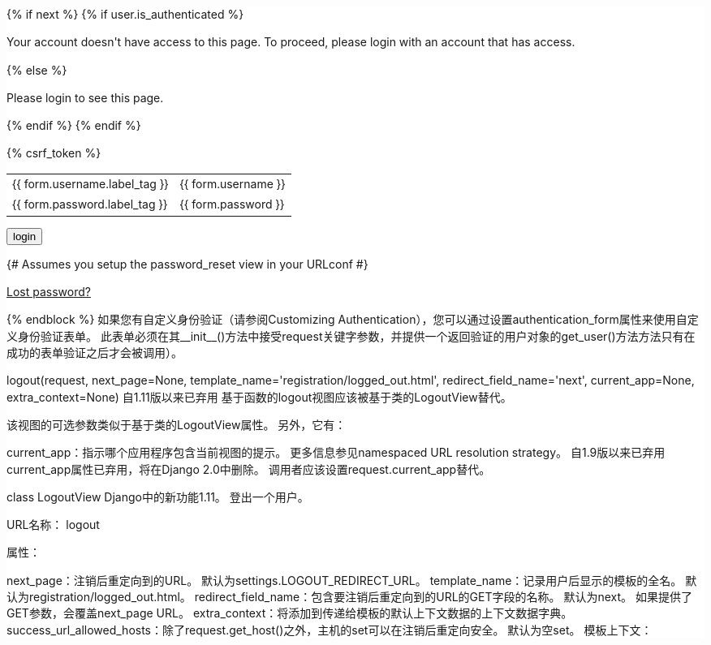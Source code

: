 {% if next %}
    {% if user.is_authenticated %}
    <p>Your account doesn't have access to this page. To proceed,
    please login with an account that has access.</p>
    {% else %}
    <p>Please login to see this page.</p>
    {% endif %}
{% endif %}

<form method="post" action="{% url 'login' %}">
{% csrf_token %}
<table>
<tr>
    <td>{{ form.username.label_tag }}</td>
    <td>{{ form.username }}</td>
</tr>
<tr>
    <td>{{ form.password.label_tag }}</td>
    <td>{{ form.password }}</td>
</tr>
</table>

<input type="submit" value="login" />
<input type="hidden" name="next" value="{{ next }}" />
</form>

{# Assumes you setup the password_reset view in your URLconf #}
<p><a href="{% url 'password_reset' %}">Lost password?</a></p>
{% endblock %}
如果您有自定义身份验证（请参阅Customizing Authentication），您可以通过设置authentication_form属性来使用自定义身份验证表单。 此表单必须在其__init__()方法中接受request关键字参数，并提供一个返回验证的用户对象的get_user()方法方法只有在成功的表单验证之后才会被调用）。

logout(request, next_page=None, template_name='registration/logged_out.html', redirect_field_name='next', current_app=None, extra_context=None)
自1.11版以来已弃用 基于函数的logout视图应该被基于类的LogoutView替代。

该视图的可选参数类似于基于类的LogoutView属性。 另外，它有：

current_app：指示哪个应用程序包含当前视图的提示。 更多信息参见namespaced URL resolution strategy。
自1.9版以来已弃用 current_app属性已弃用，将在Django 2.0中删除。 调用者应该设置request.current_app替代。

class LogoutView
Django中的新功能1.11。
登出一个用户。

URL名称： logout

属性：

next_page：注销后重定向到的URL。 默认为settings.LOGOUT_REDIRECT_URL。
template_name：记录用户后显示的模板的全名。 默认为registration/logged_out.html。
redirect_field_name：包含要注销后重定向到的URL的GET字段的名称。 默认为next。 如果提供了GET参数，会覆盖next_page URL。
extra_context：将添加到传递给模板的默认上下文数据的上下文数据字典。
success_url_allowed_hosts：除了request.get_host()之外，主机的set可以在注销后重定向安全。 默认为空set。
模板上下文：

